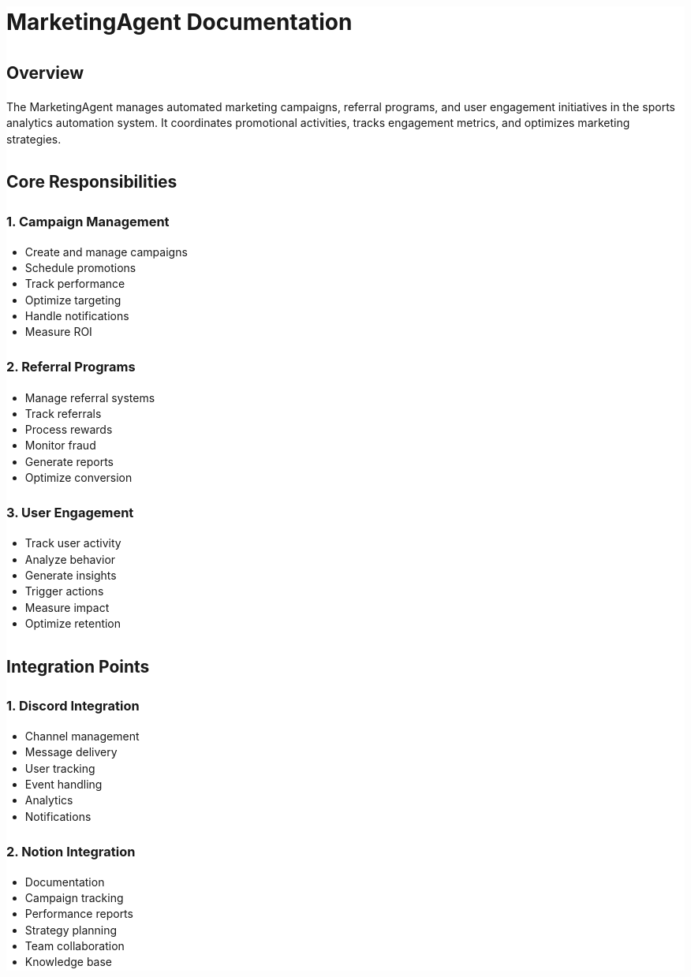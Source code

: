 # MarketingAgent Documentation

## Overview
The MarketingAgent manages automated marketing campaigns, referral programs, and user engagement initiatives in the sports analytics automation system. It coordinates promotional activities, tracks engagement metrics, and optimizes marketing strategies.

## Core Responsibilities

### 1. Campaign Management
- Create and manage campaigns
- Schedule promotions
- Track performance
- Optimize targeting
- Handle notifications
- Measure ROI

### 2. Referral Programs
- Manage referral systems
- Track referrals
- Process rewards
- Monitor fraud
- Generate reports
- Optimize conversion

### 3. User Engagement
- Track user activity
- Analyze behavior
- Generate insights
- Trigger actions
- Measure impact
- Optimize retention

## Integration Points

### 1. Discord Integration
- Channel management
- Message delivery
- User tracking
- Event handling
- Analytics
- Notifications

### 2. Notion Integration
- Documentation
- Campaign tracking
- Performance reports
- Strategy planning
- Team collaboration
- Knowledge base
